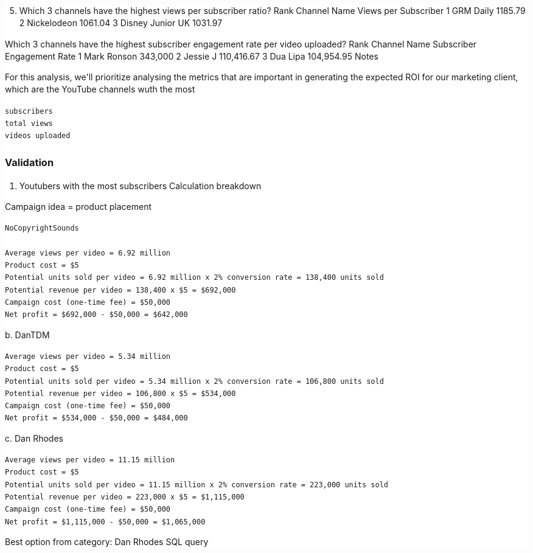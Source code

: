 5. Which 3 channels have the highest views per subscriber ratio?
Rank 	Channel Name 		Views per Subscriber
1 	GRM Daily 		1185.79
2 	Nickelodeon 		1061.04
3 	Disney Junior UK 	1031.97
   
 Which 3 channels have the highest subscriber engagement rate per video uploaded?
Rank 	Channel Name 	Subscriber Engagement Rate
1 	Mark Ronson 	343,000
2 	Jessie J 	110,416.67
3 	Dua Lipa 	104,954.95
Notes

For this analysis, we'll prioritize analysing the metrics that are important in generating the expected ROI for our marketing client, which are the YouTube channels wuth the most

    subscribers
    total views
    videos uploaded

### Validation
1. Youtubers with the most subscribers
Calculation breakdown

Campaign idea = product placement

    NoCopyrightSounds

    Average views per video = 6.92 million
    Product cost = $5
    Potential units sold per video = 6.92 million x 2% conversion rate = 138,400 units sold
    Potential revenue per video = 138,400 x $5 = $692,000
    Campaign cost (one-time fee) = $50,000
    Net profit = $692,000 - $50,000 = $642,000

b. DanTDM

    Average views per video = 5.34 million
    Product cost = $5
    Potential units sold per video = 5.34 million x 2% conversion rate = 106,800 units sold
    Potential revenue per video = 106,800 x $5 = $534,000
    Campaign cost (one-time fee) = $50,000
    Net profit = $534,000 - $50,000 = $484,000

c. Dan Rhodes

    Average views per video = 11.15 million
    Product cost = $5
    Potential units sold per video = 11.15 million x 2% conversion rate = 223,000 units sold
    Potential revenue per video = 223,000 x $5 = $1,115,000
    Campaign cost (one-time fee) = $50,000
    Net profit = $1,115,000 - $50,000 = $1,065,000

Best option from category: Dan Rhodes
SQL query
